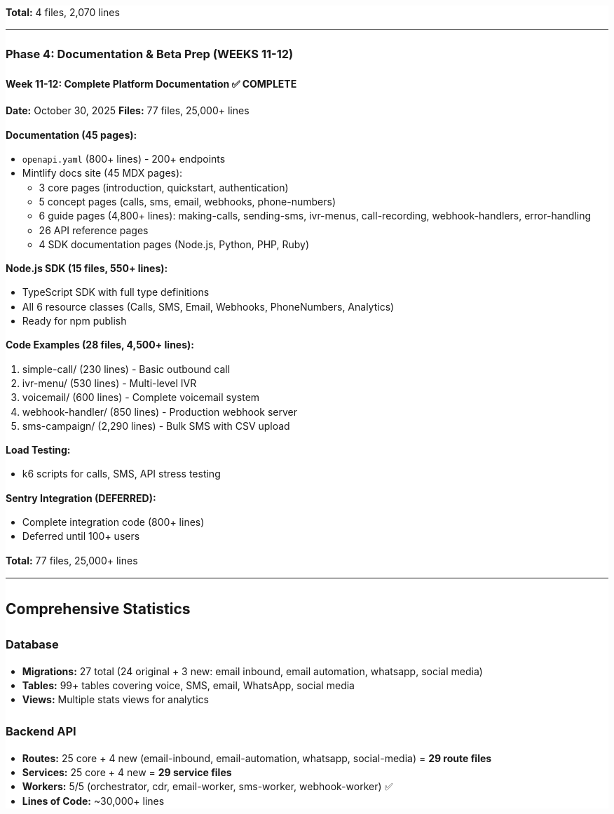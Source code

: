 **Total:** 4 files, 2,070 lines

---

### Phase 4: Documentation & Beta Prep (WEEKS 11-12)

#### Week 11-12: Complete Platform Documentation ✅ COMPLETE
**Date:** October 30, 2025
**Files:** 77 files, 25,000+ lines

**Documentation (45 pages):**
- `openapi.yaml` (800+ lines) - 200+ endpoints
- Mintlify docs site (45 MDX pages):
  - 3 core pages (introduction, quickstart, authentication)
  - 5 concept pages (calls, sms, email, webhooks, phone-numbers)
  - 6 guide pages (4,800+ lines): making-calls, sending-sms, ivr-menus, call-recording, webhook-handlers, error-handling
  - 26 API reference pages
  - 4 SDK documentation pages (Node.js, Python, PHP, Ruby)

**Node.js SDK (15 files, 550+ lines):**
- TypeScript SDK with full type definitions
- All 6 resource classes (Calls, SMS, Email, Webhooks, PhoneNumbers, Analytics)
- Ready for npm publish

**Code Examples (28 files, 4,500+ lines):**
1. simple-call/ (230 lines) - Basic outbound call
2. ivr-menu/ (530 lines) - Multi-level IVR
3. voicemail/ (600 lines) - Complete voicemail system
4. webhook-handler/ (850 lines) - Production webhook server
5. sms-campaign/ (2,290 lines) - Bulk SMS with CSV upload

**Load Testing:**
- k6 scripts for calls, SMS, API stress testing

**Sentry Integration (DEFERRED):**
- Complete integration code (800+ lines)
- Deferred until 100+ users

**Total:** 77 files, 25,000+ lines

---

## Comprehensive Statistics

### Database
- **Migrations:** 27 total (24 original + 3 new: email inbound, email automation, whatsapp, social media)
- **Tables:** 99+ tables covering voice, SMS, email, WhatsApp, social media
- **Views:** Multiple stats views for analytics

### Backend API
- **Routes:** 25 core + 4 new (email-inbound, email-automation, whatsapp, social-media) = **29 route files**
- **Services:** 25 core + 4 new = **29 service files**
- **Workers:** 5/5 (orchestrator, cdr, email-worker, sms-worker, webhook-worker) ✅
- **Lines of Code:** ~30,000+ lines
